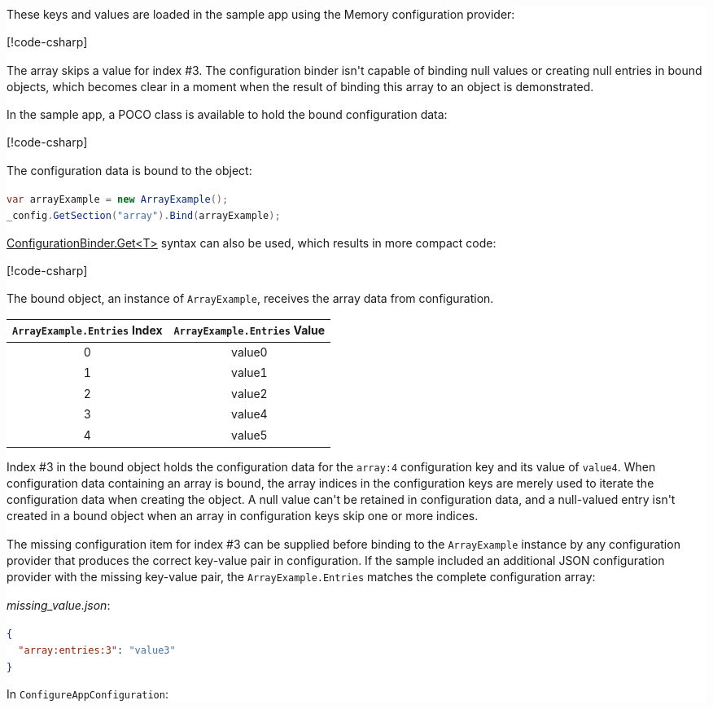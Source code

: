 These keys and values are loaded in the sample app using the Memory configuration provider:

[!code-csharp[](index/samples/3.x/ConfigurationSample/Program.cs?name=snippet_Program&highlight=5-12,22)]

The array skips a value for index &num;3. The configuration binder isn't capable of binding null values or creating null entries in bound objects, which becomes clear in a moment when the result of binding this array to an object is demonstrated.

In the sample app, a POCO class is available to hold the bound configuration data:

[!code-csharp[](index/samples/3.x/ConfigurationSample/Models/ArrayExample.cs?name=snippet1)]

The configuration data is bound to the object:

```csharp
var arrayExample = new ArrayExample();
_config.GetSection("array").Bind(arrayExample);
```

[ConfigurationBinder.Get\<T>](xref:Microsoft.Extensions.Configuration.ConfigurationBinder.Get*) syntax can also be used, which results in more compact code:

[!code-csharp[](index/samples/3.x/ConfigurationSample/Pages/Index.cshtml.cs?name=snippet_array)]

The bound object, an instance of `ArrayExample`, receives the array data from configuration.

| `ArrayExample.Entries` Index | `ArrayExample.Entries` Value |
| :--------------------------: | :--------------------------: |
| 0                            | value0                       |
| 1                            | value1                       |
| 2                            | value2                       |
| 3                            | value4                       |
| 4                            | value5                       |

Index &num;3 in the bound object holds the configuration data for the `array:4` configuration key and its value of `value4`. When configuration data containing an array is bound, the array indices in the configuration keys are merely used to iterate the configuration data when creating the object. A null value can't be retained in configuration data, and a null-valued entry isn't created in a bound object when an array in configuration keys skip one or more indices.

The missing configuration item for index &num;3 can be supplied before binding to the `ArrayExample` instance by any configuration provider that produces the correct key-value pair in configuration. If the sample included an additional JSON configuration provider with the missing key-value pair, the `ArrayExample.Entries` matches the complete configuration array:

*missing_value.json*:

```json
{
  "array:entries:3": "value3"
}
```

In `ConfigureAppConfiguration`:
